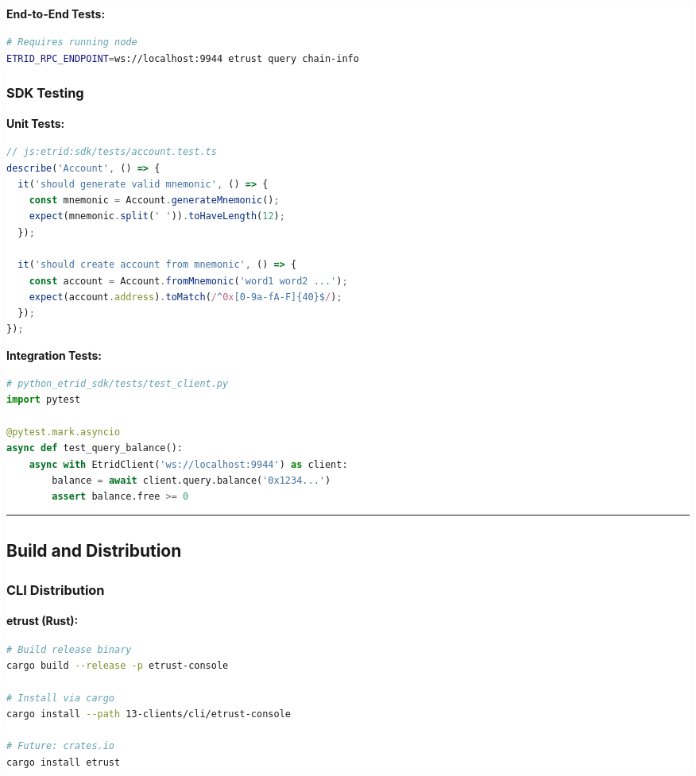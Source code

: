 **End-to-End Tests:**
```bash
# Requires running node
ETRID_RPC_ENDPOINT=ws://localhost:9944 etrust query chain-info
```

### SDK Testing

**Unit Tests:**
```typescript
// js:etrid:sdk/tests/account.test.ts
describe('Account', () => {
  it('should generate valid mnemonic', () => {
    const mnemonic = Account.generateMnemonic();
    expect(mnemonic.split(' ')).toHaveLength(12);
  });

  it('should create account from mnemonic', () => {
    const account = Account.fromMnemonic('word1 word2 ...');
    expect(account.address).toMatch(/^0x[0-9a-fA-F]{40}$/);
  });
});
```

**Integration Tests:**
```python
# python_etrid_sdk/tests/test_client.py
import pytest

@pytest.mark.asyncio
async def test_query_balance():
    async with EtridClient('ws://localhost:9944') as client:
        balance = await client.query.balance('0x1234...')
        assert balance.free >= 0
```

---

## Build and Distribution

### CLI Distribution

**etrust (Rust):**
```bash
# Build release binary
cargo build --release -p etrust-console

# Install via cargo
cargo install --path 13-clients/cli/etrust-console

# Future: crates.io
cargo install etrust
```
